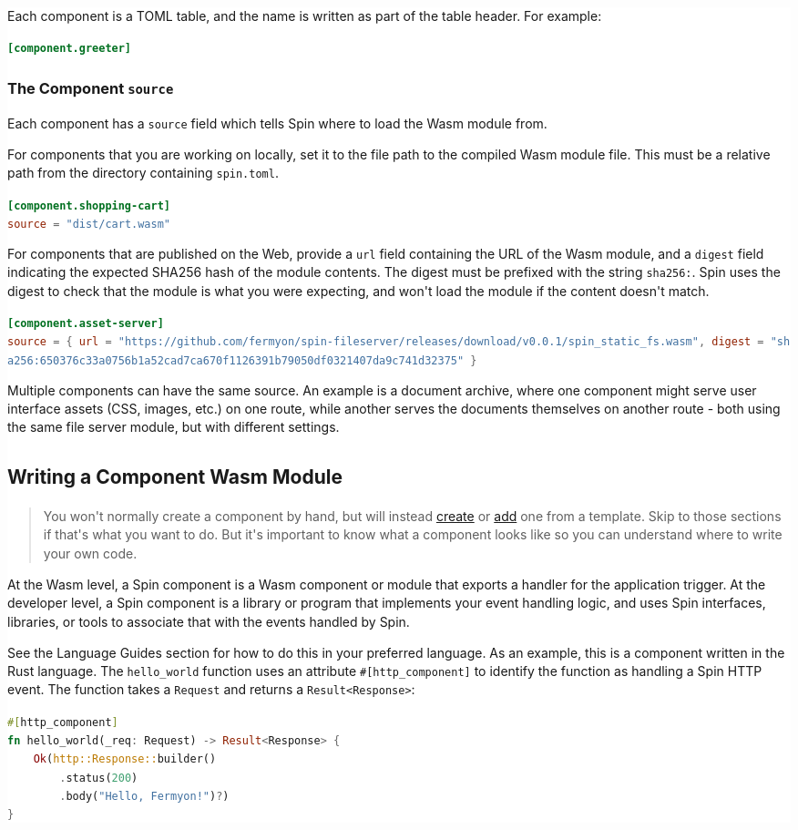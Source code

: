 Each component is a TOML table, and the name is written as part of the table header. For example:



```toml
[component.greeter]
```

### The Component `source`

Each component has a `source` field which tells Spin where to load the Wasm module from.

For components that you are working on locally, set it to the file path to the compiled Wasm module file.  This must be a relative path from the directory containing `spin.toml`.



```toml
[component.shopping-cart]
source = "dist/cart.wasm"
```

For components that are published on the Web, provide a `url` field containing the URL of the Wasm module, and a `digest` field indicating the expected SHA256 hash of the module contents.  The digest must be prefixed with the string `sha256:`.  Spin uses the digest to check that the module is what you were expecting, and won't load the module if the content doesn't match.



```toml
[component.asset-server]
source = { url = "https://github.com/fermyon/spin-fileserver/releases/download/v0.0.1/spin_static_fs.wasm", digest = "sha256:650376c33a0756b1a52cad7ca670f1126391b79050df0321407da9c741d32375" }
```

Multiple components can have the same source.  An example is a document archive, where one component might serve user interface assets (CSS, images, etc.) on one route, while another serves the documents themselves on another route - both using the same file server module, but with different settings.

## Writing a Component Wasm Module

> You won't normally create a component by hand, but will instead [create](#creating-an-application-from-a-template) or [add](#adding-a-new-component-to-an-application) one from a template. Skip to those sections if that's what you want to do. But it's important to know what a component looks like so you can understand where to write your own code.

At the Wasm level, a Spin component is a Wasm component or module that exports a handler for the application trigger.  At the developer level, a Spin component is a library or program that implements your event handling logic, and uses Spin interfaces, libraries, or tools to associate that with the events handled by Spin.

See the Language Guides section for how to do this in your preferred language. As an example, this is a component written in the Rust language. The `hello_world` function uses an attribute `#[http_component]` to identify the function as handling a Spin HTTP event. The function takes a `Request` and returns a `Result<Response>`:

```rust
#[http_component]​
fn hello_world(_req: Request) -> Result<Response> {​
    Ok(http::Response::builder()​
        .status(200)​
        .body("Hello, Fermyon!")?)​
}​
```
